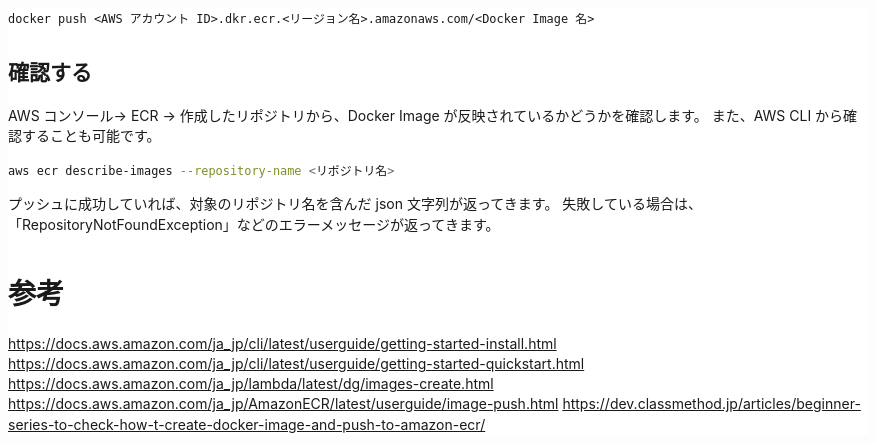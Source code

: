 ```
docker push <AWS アカウント ID>.dkr.ecr.<リージョン名>.amazonaws.com/<Docker Image 名>
```


## 確認する

AWS コンソール-> ECR -> 作成したリポジトリから、Docker Image が反映されているかどうかを確認します。
また、AWS CLI から確認することも可能です。

```bash
aws ecr describe-images --repository-name <リポジトリ名>
```

プッシュに成功していれば、対象のリポジトリ名を含んだ json 文字列が返ってきます。
失敗している場合は、「RepositoryNotFoundException」などのエラーメッセージが返ってきます。

# 参考
https://docs.aws.amazon.com/ja_jp/cli/latest/userguide/getting-started-install.html
https://docs.aws.amazon.com/ja_jp/cli/latest/userguide/getting-started-quickstart.html
https://docs.aws.amazon.com/ja_jp/lambda/latest/dg/images-create.html
https://docs.aws.amazon.com/ja_jp/AmazonECR/latest/userguide/image-push.html
https://dev.classmethod.jp/articles/beginner-series-to-check-how-t-create-docker-image-and-push-to-amazon-ecr/
